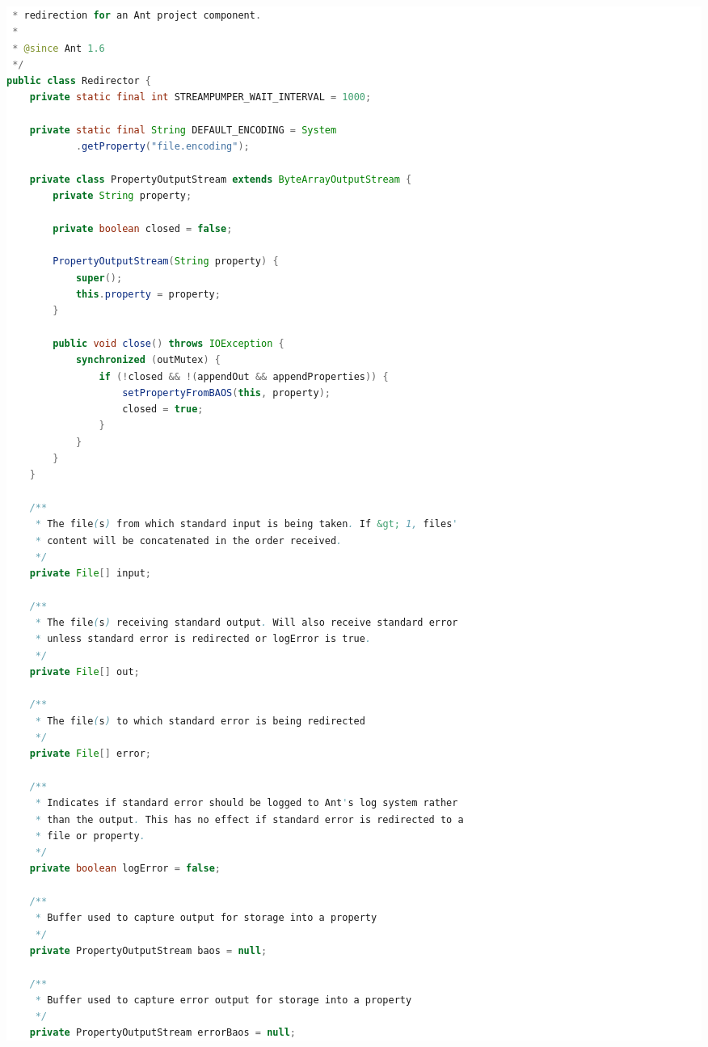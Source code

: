 ```java
 * redirection for an Ant project component.
 * 
 * @since Ant 1.6
 */
public class Redirector {
    private static final int STREAMPUMPER_WAIT_INTERVAL = 1000;

    private static final String DEFAULT_ENCODING = System
            .getProperty("file.encoding");

    private class PropertyOutputStream extends ByteArrayOutputStream {
        private String property;

        private boolean closed = false;

        PropertyOutputStream(String property) {
            super();
            this.property = property;
        }

        public void close() throws IOException {
            synchronized (outMutex) {
                if (!closed && !(appendOut && appendProperties)) {
                    setPropertyFromBAOS(this, property);
                    closed = true;
                }
            }
        }
    }

    /**
     * The file(s) from which standard input is being taken. If &gt; 1, files'
     * content will be concatenated in the order received.
     */
    private File[] input;

    /**
     * The file(s) receiving standard output. Will also receive standard error
     * unless standard error is redirected or logError is true.
     */
    private File[] out;

    /**
     * The file(s) to which standard error is being redirected
     */
    private File[] error;

    /**
     * Indicates if standard error should be logged to Ant's log system rather
     * than the output. This has no effect if standard error is redirected to a
     * file or property.
     */
    private boolean logError = false;

    /**
     * Buffer used to capture output for storage into a property
     */
    private PropertyOutputStream baos = null;

    /**
     * Buffer used to capture error output for storage into a property
     */
    private PropertyOutputStream errorBaos = null;
```